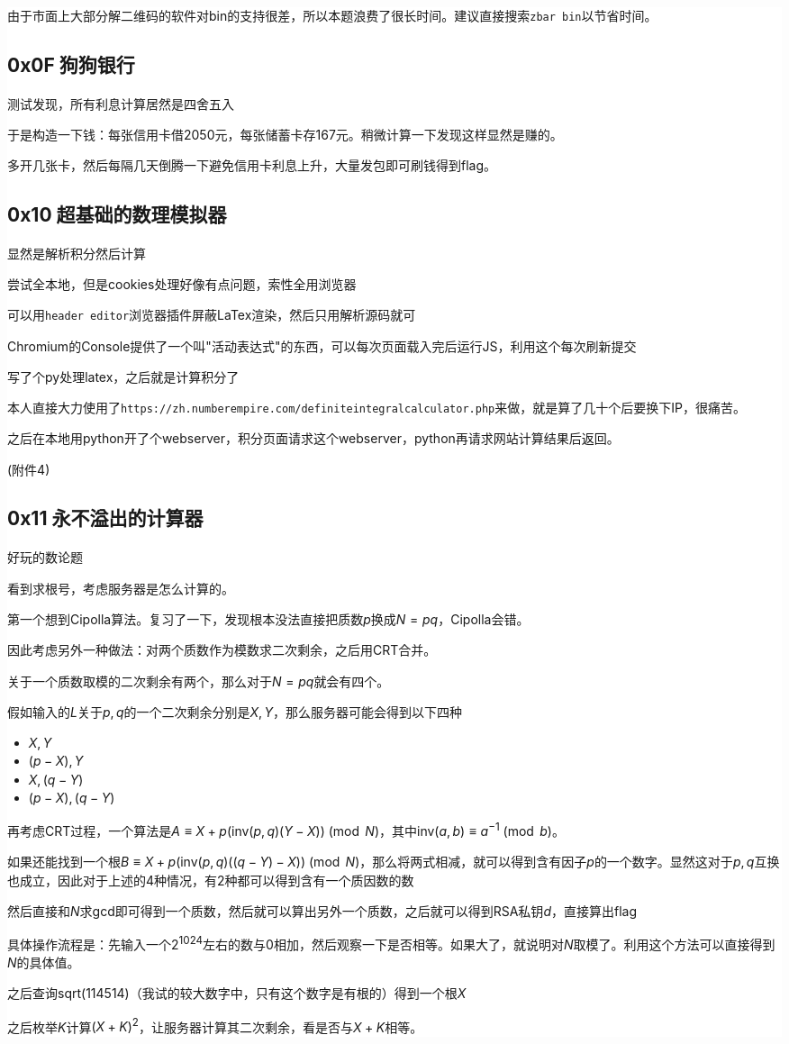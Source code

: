 由于市面上大部分解二维码的软件对bin的支持很差，所以本题浪费了很长时间。建议直接搜索`zbar bin`以节省时间。

## 0x0F 狗狗银行

测试发现，所有利息计算居然是四舍五入

于是构造一下钱：每张信用卡借2050元，每张储蓄卡存167元。稍微计算一下发现这样显然是赚的。

多开几张卡，然后每隔几天倒腾一下避免信用卡利息上升，大量发包即可刷钱得到flag。

## 0x10 超基础的数理模拟器

显然是解析积分然后计算

尝试全本地，但是cookies处理好像有点问题，索性全用浏览器

可以用`header editor`浏览器插件屏蔽LaTex渲染，然后只用解析源码就可

Chromium的Console提供了一个叫"活动表达式"的东西，可以每次页面载入完后运行JS，利用这个每次刷新提交

写了个py处理latex，之后就是计算积分了

本人直接大力使用了`https://zh.numberempire.com/definiteintegralcalculator.php`来做，就是算了几十个后要换下IP，很痛苦。

之后在本地用python开了个webserver，积分页面请求这个webserver，python再请求网站计算结果后返回。

(附件4)

## 0x11 永不溢出的计算器

好玩的数论题

看到求根号，考虑服务器是怎么计算的。

第一个想到Cipolla算法。复习了一下，发现根本没法直接把质数$p$换成$N=pq$，Cipolla会错。

因此考虑另外一种做法：对两个质数作为模数求二次剩余，之后用CRT合并。

关于一个质数取模的二次剩余有两个，那么对于$N=pq$就会有四个。

假如输入的$L$关于$p,q$的一个二次剩余分别是$X,Y$，那么服务器可能会得到以下四种

- $X,Y$
- $(p-X),Y$
- $X,(q-Y)$
- $(p-X),(q-Y)$

再考虑CRT过程，一个算法是$A\equiv X+p(\text{inv}(p,q)(Y-X)) \pmod N$，其中$\text{inv}(a,b)\equiv a^{-1}\pmod b$。

如果还能找到一个根$B\equiv X+p(\text{inv}(p,q)((q-Y)-X)) \pmod N$，那么将两式相减，就可以得到含有因子$p$的一个数字。显然这对于$p,q$互换也成立，因此对于上述的4种情况，有2种都可以得到含有一个质因数的数

然后直接和$N$求gcd即可得到一个质数，然后就可以算出另外一个质数，之后就可以得到RSA私钥$d$，直接算出flag

具体操作流程是：先输入一个$2^{1024}$左右的数与0相加，然后观察一下是否相等。如果大了，就说明对$N$取模了。利用这个方法可以直接得到$N$的具体值。

之后查询sqrt(114514)（我试的较大数字中，只有这个数字是有根的）得到一个根$X$

之后枚举$K$计算$(X+K)^2$，让服务器计算其二次剩余，看是否与$X+K$相等。
